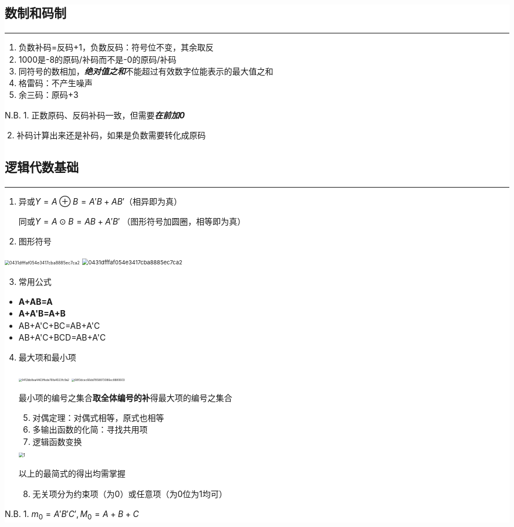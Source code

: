 ## 数制和码制

---

1. 负数补码=反码+1，负数反码：符号位不变，其余取反
2. 1000是-8的原码/补码而不是-0的原码/补码
3. 同符号的数相加，***绝对值之和***不能超过有效数字位能表示的最大值之和
4. 格雷码：不产生噪声
5. 余三码：原码+3

N.B. 1. 正数原码、反码补码一致，但需要***在前加0***

​		2. 补码计算出来还是补码，如果是负数需要转化成原码

## 逻辑代数基础

---

1. 异或$Y=A\oplus B=A'B+AB'$（相异即为真）

   同或$Y=A\odot B=AB+A'B'$ （图形符号加圆圈，相等即为真）

2. 图形符号



<img src="C:\Users\Xsu1023\Desktop\数电复习\78b3f00113cdffcbc0d5a9d0daabf59.jpg" alt="0431dfffaf054e3417cba8885ec7ca2" style="zoom: 50%;" />

<img src="C:\Users\Xsu1023\Desktop\数电复习\0431dfffaf054e3417cba8885ec7ca2.jpg" alt="0431dfffaf054e3417cba8885ec7ca2" style="zoom:67%;" />

3. 常用公式

* **A+AB=A**
* **A+A'B=A+B**
* AB+A'C+BC=AB+A'C
* AB+A'C+BCD=AB+A'C

4. 最大项和最小项

   <img src="C:\Users\Xsu1023\Desktop\数电复习\9412bb8ea4463ffede76fa4023fc9a2.jpg" alt="9412bb8ea4463ffede76fa4023fc9a2" style="zoom: 33%;" />

   <img src="C:\Users\Xsu1023\Desktop\数电复习\68f3dcec66dd7858873086ec8880603.jpg" alt="68f3dcec66dd7858873086ec8880603" style="zoom: 33%;" />

   最小项的编号之集合**取全体编号的补**得最大项的编号之集合

   5. 对偶定理：对偶式相等，原式也相等
   6. 多输出函数的化简：寻找共用项
   7. 逻辑函数变换

   <img src="C:\Users\Xsu1023\Desktop\数电复习\1.PNG" alt="1" style="zoom:50%;" />

   以上的最简式的得出均需掌握
   
   8. 无关项分为约束项（为0）或任意项（为0位为1均可）

N.B. 1. $m_0=A'B'C', M_0=A+B+C$
